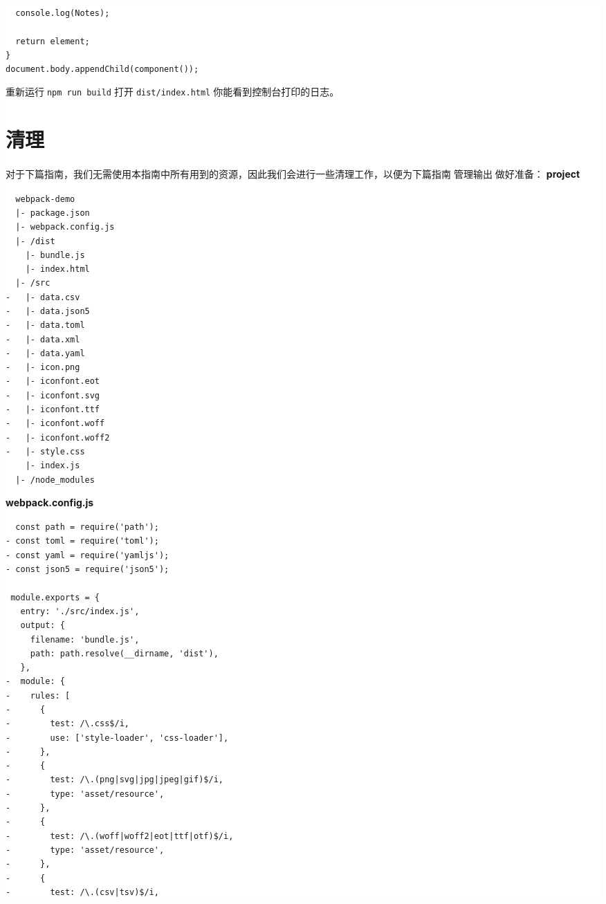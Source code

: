 ```
  console.log(Notes);

  return element;
}
document.body.appendChild(component());
```
重新运行 `npm run build` 打开 `dist/index.html` 你能看到控制台打印的日志。
# 清理
对于下篇指南，我们无需使用本指南中所有用到的资源，因此我们会进行一些清理工作，以便为下篇指南 管理输出 做好准备：
**project**
```
  webpack-demo
  |- package.json
  |- webpack.config.js
  |- /dist
    |- bundle.js
    |- index.html
  |- /src
-   |- data.csv
-   |- data.json5
-   |- data.toml
-   |- data.xml
-   |- data.yaml
-   |- icon.png
-   |- iconfont.eot
-   |- iconfont.svg
-   |- iconfont.ttf
-   |- iconfont.woff
-   |- iconfont.woff2
-   |- style.css
    |- index.js
  |- /node_modules
```
**webpack.config.js**
```
  const path = require('path');
- const toml = require('toml');
- const yaml = require('yamljs');
- const json5 = require('json5');

 module.exports = {
   entry: './src/index.js',
   output: {
     filename: 'bundle.js',
     path: path.resolve(__dirname, 'dist'),
   },
-  module: {
-    rules: [
-      {
-        test: /\.css$/i,
-        use: ['style-loader', 'css-loader'],
-      },
-      {
-        test: /\.(png|svg|jpg|jpeg|gif)$/i,
-        type: 'asset/resource',
-      },
-      {
-        test: /\.(woff|woff2|eot|ttf|otf)$/i,
-        type: 'asset/resource',
-      },
-      {
-        test: /\.(csv|tsv)$/i,
```